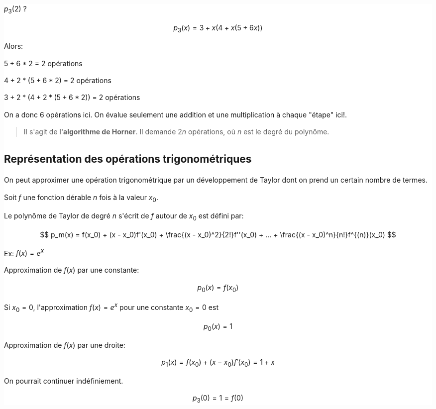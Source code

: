 $p_3(2$) ?

$$
p_3(x) = 3 + x(4 + x(5 + 6x))
$$

Alors:

$5 + 6 * 2$ = 2 opérations

$4 + 2 * (5 + 6 * 2)$ = 2 opérations

$3 + 2 * (4 + 2 * (5 + 6 * 2))$ = 2 opérations

On a donc 6 opérations ici. On évalue seulement une addition et une multiplication à chaque "étape" ici!.

> Il s'agit de l'**algorithme de Horner**. Il demande $2n$ opérations, où $n$ est le degré du polynôme.

## Représentation des opérations trigonométriques

On peut approximer une opération trigonométrique par un développement de Taylor dont on prend un certain nombre de termes.

Soit $f$ une fonction dérable $n$ fois à la valeur $x_0$.

Le polynôme de Taylor de degré $n$ s'écrit de $f$ autour de $x_0$ est défini par:

$$
p_m(x) = f(x_0) + (x - x_0)f'(x_0) + \frac{(x - x_0)^2}{2!}f''(x_0) + ... + \frac{(x - x_0)^n}{n!}f^{(n)}(x_0)
$$

Ex: $f(x) = e^x$

Approximation de $f(x)$ par une constante:

$$
p_0(x) = f(x_0)
$$

Si $x_0 = 0$, l'approximation $f(x) = e^x$ pour une constante $x_0 = 0$ est

$$
p_0(x) = 1
$$

Approximation de $f(x)$ par une droite:

$$
p_1(x) = f(x_0) + (x - x_0)f'(x_0) = 1 + x
$$

On pourrait continuer indéfiniement.

$$
p_3(0) = 1 = f(0)
$$
